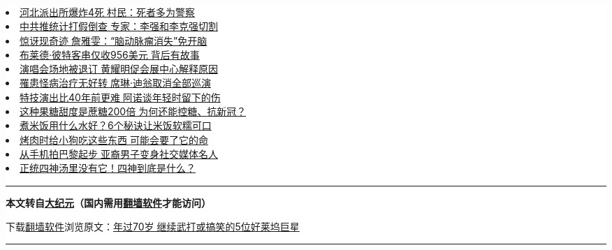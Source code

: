 <li><a href="https://github.com/19920513/djy/blob/master/gb/23/5/27/n14004849.md#1">河北派出所爆炸4死 村民：死者多为警察</a></li>
<li><a href="https://github.com/19920513/djy/blob/master/gb/23/5/27/n14004910.md#1">中共推统计打假倒查 专家：李强和李克强切割</a></li>
<li><a href="https://github.com/19920513/djy/blob/master/gb/23/5/26/n14004528.md#1">惊讶现奇迹 詹雅雯：“脑动脉瘤消失”免开脑</a></li>
<li><a href="https://github.com/19920513/djy/blob/master/gb/23/5/25/n14004013.md#1">布莱德·彼特客串仅收956美元 背后有故事</a></li>
<li><a href="https://github.com/19920513/djy/blob/master/gb/23/5/26/n14004774.md#1">演唱会场地被退订 黄耀明促会展中心解释原因</a></li>
<li><a href="https://github.com/19920513/djy/blob/master/gb/23/5/26/n14004719.md#1">罹患怪病治疗无好转 席琳·迪翁取消全部巡演</a></li>
<li><a href="https://github.com/19920513/djy/blob/master/gb/23/5/26/n14004415.md#1">特技演出比40年前更难 阿诺谈年轻时留下的伤</a></li>
<li><a href="https://github.com/19920513/djy/blob/master/gb/23/5/25/n14003972.md#1">这种果糖甜度是蔗糖200倍 为何还能控糖、抗新冠？</a></li>
<li><a href="https://github.com/19920513/djy/blob/master/gb/23/5/26/n14004716.md#1">煮米饭用什么水好？6个秘诀让米饭软糯可口</a></li>
<li><a href="https://github.com/19920513/djy/blob/master/gb/23/5/27/n14004915.md#1">烤肉时给小狗吃这些东西 可能会要了它的命</a></li>
<li><a href="https://github.com/19920513/djy/blob/master/gb/23/5/26/n14004585.md#1">从手机拍巴黎起步 亚裔男子变身社交媒体名人</a></li>
<li><a href="https://github.com/19920513/djy/blob/master/gb/23/5/17/n13998651.md#1">正统四神汤里没有它！四神到底是什么？</a></li>
<hr>

<strong>本文转自<a href="https://www.epochtimes.com">大纪元</a>（国内需用<a href="https://github.com/19920513/www/blob/master/README.md#8">翻墙软件</a>才能访问）</strong><p>下载<a href="https://github.com/19920513/www/blob/master/README.md#8">翻墙软件</a>浏览原文：<a href="https://www.epochtimes.com/gb/23/5/28/n14005294.htm">年过70岁 继续武打或搞笑的5位好莱坞巨星</a></p><hr>
